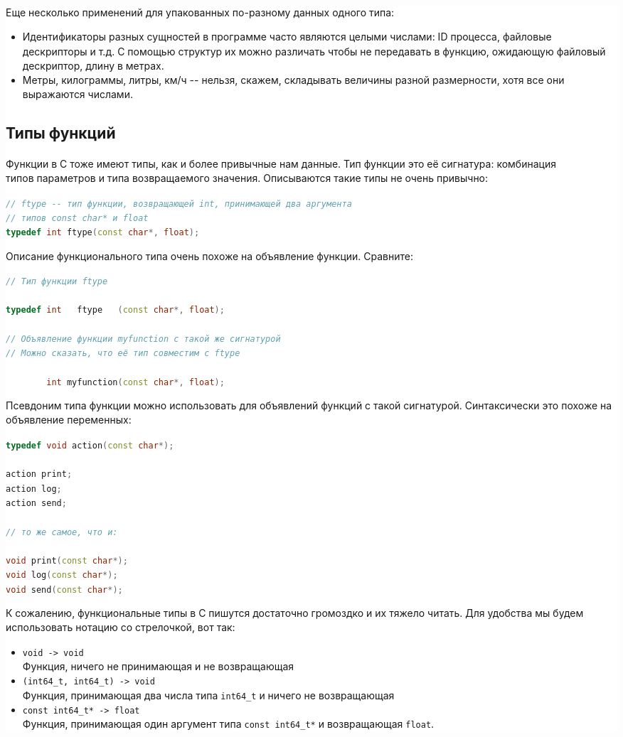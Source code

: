 Еще несколько применений для упакованных по-разному данных одного типа:

- Идентификаторы разных сущностей в программе часто являются целыми числами: ID процесса, файловые дескрипторы и т.д. С помощью структур их можно различать чтобы не передавать в функцию, ожидающую файловый дескриптор, длину в метрах.
- Метры, килограммы, литры, км/ч -- нельзя, скажем, складывать величины разной размерности, хотя все они выражаются числами.

## Типы функций

Функции в C тоже имеют типы, как и более привычные нам данные. Тип функции это её сигнатура: комбинация типов параметров и типа возвращаемого значения. Описываются такие типы не очень привычно:

```cpp
// ftype -- тип функции, возвращающей int, принимающей два аргумента
// типов const char* и float
typedef int ftype(const char*, float);
```

Описание функционального типа очень похоже на объявление функции. Сравните:

```cpp
// Тип функции ftype

typedef int   ftype   (const char*, float);

// Объявление функции myfunction с такой же сигнатурой 
// Можно сказать, что её тип совместим с ftype

        int myfunction(const char*, float);
```

Псевдоним типа функции можно использовать для объявлений функций с такой сигнатурой. Синтаксически это похоже на объявление переменных:

```cpp
typedef void action(const char*);

action print;
action log;
action send;

// то же самое, что и:

void print(const char*);
void log(const char*);
void send(const char*);
```

К сожалению, функциональные типы в C пишутся достаточно громоздко и их тяжело читать. Для удобства мы будем использовать нотацию со стрелочкой, вот так:

- `void -> void`  
    Функция, ничего не принимающая и не возвращающая
- `(int64_t, int64_t) -> void`  
    Функция, принимающая два числа типа `int64_t` и ничего не возвращающая
- `const int64_t* -> float`  
    Функция, принимающая один аргумент типа `const int64_t*` и возвращающая `float`. 
